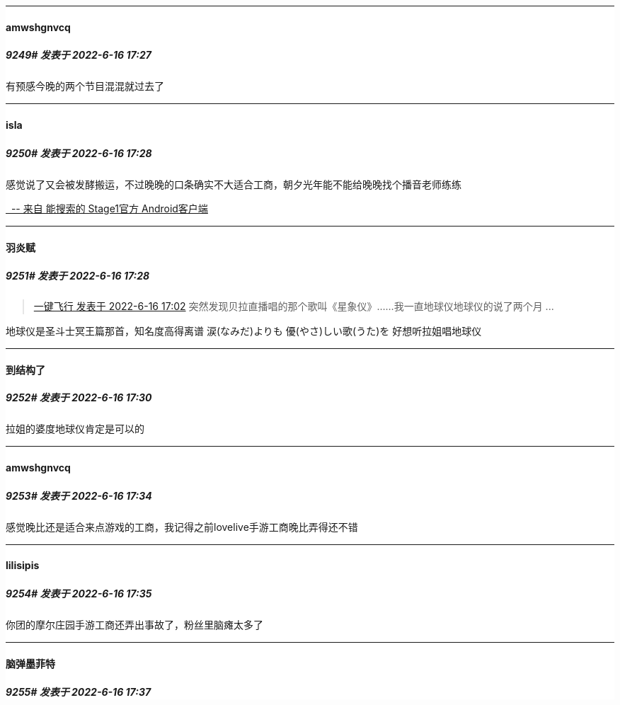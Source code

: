 *****

####  amwshgnvcq  
##### 9249#       发表于 2022-6-16 17:27

有预感今晚的两个节目混混就过去了

*****

####  isla  
##### 9250#       发表于 2022-6-16 17:28

感觉说了又会被发酵搬运，不过晚晚的口条确实不大适合工商，朝夕光年能不能给晚晚找个播音老师练练

[  -- 来自 能搜索的 Stage1官方 Android客户端](https://www.coolapk.com/apk/140634)

*****

####  羽炎赋  
##### 9251#       发表于 2022-6-16 17:28

<blockquote><a href="httphttps://bbs.saraba1st.com/2b/forum.php?mod=redirect&amp;goto=findpost&amp;pid=56293409&amp;ptid=2074554" target="_blank">一键飞行 发表于 2022-6-16 17:02</a>
突然发现贝拉直播唱的那个歌叫《星象仪》……我一直地球仪地球仪的说了两个月 ...</blockquote>
地球仪是圣斗士冥王篇那首，知名度高得离谱
涙(なみだ)よりも 優(やさ)しい歌(うた)を
好想听拉姐唱地球仪

*****

####  到结构了  
##### 9252#       发表于 2022-6-16 17:30

拉姐的婆度地球仪肯定是可以的



*****

####  amwshgnvcq  
##### 9253#       发表于 2022-6-16 17:34

感觉晚比还是适合来点游戏的工商，我记得之前lovelive手游工商晚比弄得还不错

*****

####  lilisipis  
##### 9254#       发表于 2022-6-16 17:35

你团的摩尔庄园手游工商还弄出事故了，粉丝里脑瘫太多了

*****

####  脑弹墨菲特  
##### 9255#       发表于 2022-6-16 17:37

